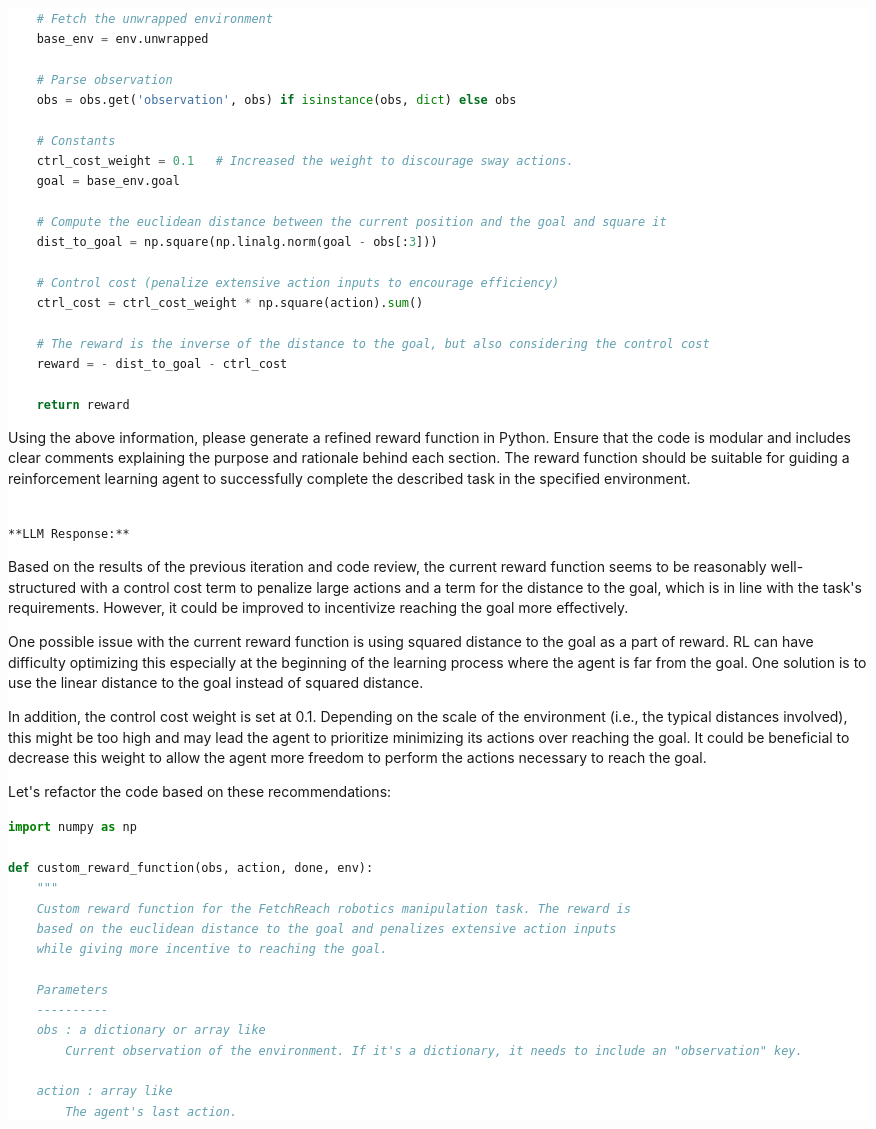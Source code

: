 ```python
    # Fetch the unwrapped environment
    base_env = env.unwrapped

    # Parse observation
    obs = obs.get('observation', obs) if isinstance(obs, dict) else obs

    # Constants
    ctrl_cost_weight = 0.1   # Increased the weight to discourage sway actions.
    goal = base_env.goal

    # Compute the euclidean distance between the current position and the goal and square it
    dist_to_goal = np.square(np.linalg.norm(goal - obs[:3]))

    # Control cost (penalize extensive action inputs to encourage efficiency)
    ctrl_cost = ctrl_cost_weight * np.square(action).sum()

    # The reward is the inverse of the distance to the goal, but also considering the control cost
    reward = - dist_to_goal - ctrl_cost

    return reward
```

Using the above information, please generate a refined reward function in Python. Ensure that the code is modular and includes clear comments explaining the purpose and rationale behind each section. The reward function should be suitable for guiding a reinforcement learning agent to successfully complete the described task in the specified environment.

```

**LLM Response:**
```
Based on the results of the previous iteration and code review, the current reward function seems to be reasonably well-structured with a control cost term to penalize large actions and a term for the distance to the goal, which is in line with the task's requirements.  However, it could be improved to incentivize reaching the goal more effectively.

One possible issue with the current reward function is using squared distance to the goal as a part of reward. RL can have difficulty optimizing this especially at the beginning of the learning process where the agent is far from the goal. One solution is to use the linear distance to the goal instead of squared distance.

In addition, the control cost weight is set at 0.1. Depending on the scale of the environment (i.e., the typical distances involved), this might be too high and may lead the agent to prioritize minimizing its actions over reaching the goal. It could be beneficial to decrease this weight to allow the agent more freedom to perform the actions necessary to reach the goal.

Let's refactor the code based on these recommendations:

```python
import numpy as np

def custom_reward_function(obs, action, done, env):
    """
    Custom reward function for the FetchReach robotics manipulation task. The reward is
    based on the euclidean distance to the goal and penalizes extensive action inputs
    while giving more incentive to reaching the goal.

    Parameters
    ----------
    obs : a dictionary or array like
        Current observation of the environment. If it's a dictionary, it needs to include an "observation" key.

    action : array like
        The agent's last action.

```